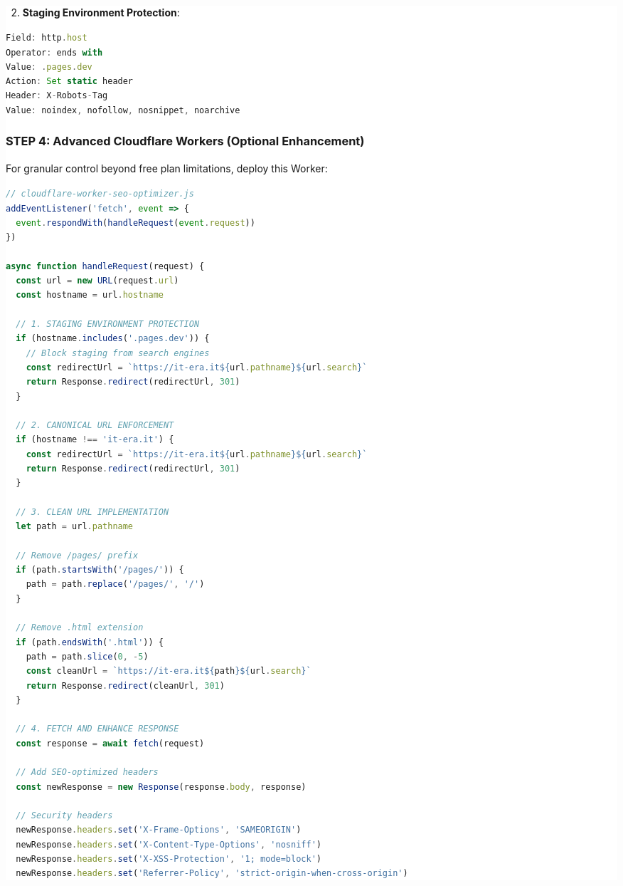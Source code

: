 2. **Staging Environment Protection**:
```javascript
Field: http.host
Operator: ends with
Value: .pages.dev
Action: Set static header
Header: X-Robots-Tag
Value: noindex, nofollow, nosnippet, noarchive
```

### STEP 4: Advanced Cloudflare Workers (Optional Enhancement)

For granular control beyond free plan limitations, deploy this Worker:

```javascript
// cloudflare-worker-seo-optimizer.js
addEventListener('fetch', event => {
  event.respondWith(handleRequest(event.request))
})

async function handleRequest(request) {
  const url = new URL(request.url)
  const hostname = url.hostname
  
  // 1. STAGING ENVIRONMENT PROTECTION
  if (hostname.includes('.pages.dev')) {
    // Block staging from search engines
    const redirectUrl = `https://it-era.it${url.pathname}${url.search}`
    return Response.redirect(redirectUrl, 301)
  }
  
  // 2. CANONICAL URL ENFORCEMENT
  if (hostname !== 'it-era.it') {
    const redirectUrl = `https://it-era.it${url.pathname}${url.search}`
    return Response.redirect(redirectUrl, 301)
  }
  
  // 3. CLEAN URL IMPLEMENTATION
  let path = url.pathname
  
  // Remove /pages/ prefix
  if (path.startsWith('/pages/')) {
    path = path.replace('/pages/', '/')
  }
  
  // Remove .html extension
  if (path.endsWith('.html')) {
    path = path.slice(0, -5)
    const cleanUrl = `https://it-era.it${path}${url.search}`
    return Response.redirect(cleanUrl, 301)
  }
  
  // 4. FETCH AND ENHANCE RESPONSE
  const response = await fetch(request)
  
  // Add SEO-optimized headers
  const newResponse = new Response(response.body, response)
  
  // Security headers
  newResponse.headers.set('X-Frame-Options', 'SAMEORIGIN')
  newResponse.headers.set('X-Content-Type-Options', 'nosniff')
  newResponse.headers.set('X-XSS-Protection', '1; mode=block')
  newResponse.headers.set('Referrer-Policy', 'strict-origin-when-cross-origin')
```